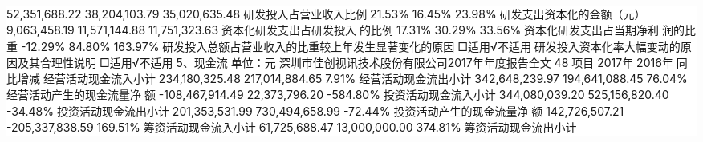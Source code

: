 52,351,688.22
38,204,103.79
35,020,635.48
研发投入占营业收入比例
21.53%
16.45%
23.98%
研发支出资本化的金额（元）
9,063,458.19
11,571,144.88
11,751,323.63
资本化研发支出占研发投入
的比例
17.31%
30.29%
33.56%
资本化研发支出占当期净利
润的比重
-12.29%
84.80%
163.97%
研发投入总额占营业收入的比重较上年发生显著变化的原因
□适用√不适用
研发投入资本化率大幅变动的原因及其合理性说明
□适用√不适用
5、现金流
单位：元
深圳市佳创视讯技术股份有限公司2017年年度报告全文
48
项目
2017年
2016年
同比增减
经营活动现金流入小计
234,180,325.48
217,014,884.65
7.91%
经营活动现金流出小计
342,648,239.97
194,641,088.45
76.04%
经营活动产生的现金流量净
额
-108,467,914.49
22,373,796.20
-584.80%
投资活动现金流入小计
344,080,039.20
525,156,820.40
-34.48%
投资活动现金流出小计
201,353,531.99
730,494,658.99
-72.44%
投资活动产生的现金流量净
额
142,726,507.21
-205,337,838.59
169.51%
筹资活动现金流入小计
61,725,688.47
13,000,000.00
374.81%
筹资活动现金流出小计